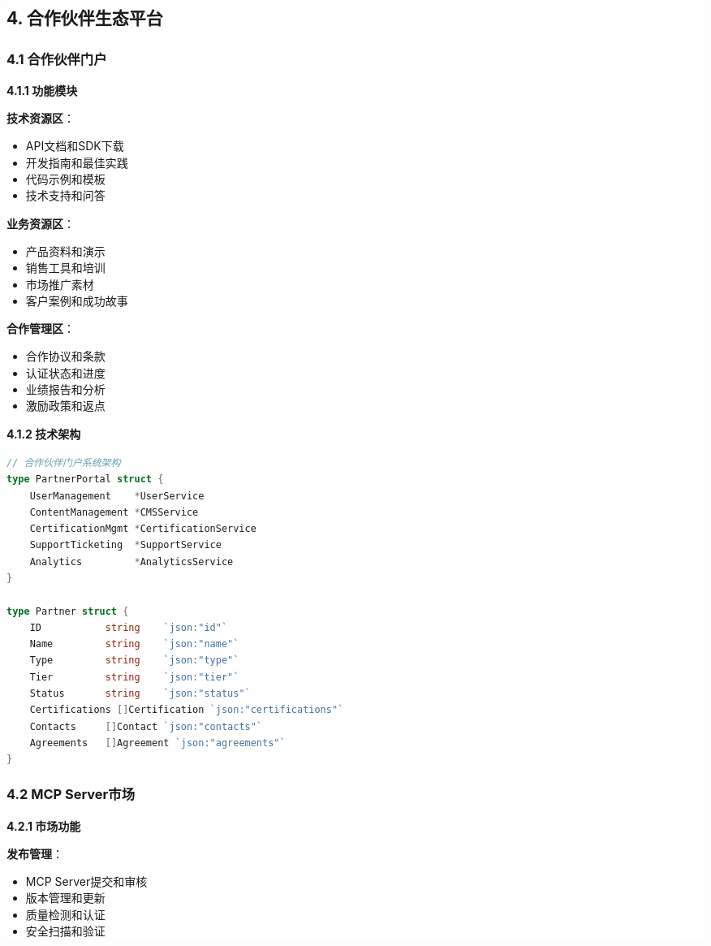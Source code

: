 ## 4. 合作伙伴生态平台

### 4.1 合作伙伴门户

**4.1.1 功能模块**

**技术资源区**：
- API文档和SDK下载
- 开发指南和最佳实践
- 代码示例和模板
- 技术支持和问答

**业务资源区**：
- 产品资料和演示
- 销售工具和培训
- 市场推广素材
- 客户案例和成功故事

**合作管理区**：
- 合作协议和条款
- 认证状态和进度
- 业绩报告和分析
- 激励政策和返点

**4.1.2 技术架构**

```go
// 合作伙伴门户系统架构
type PartnerPortal struct {
    UserManagement    *UserService
    ContentManagement *CMSService
    CertificationMgmt *CertificationService
    SupportTicketing  *SupportService
    Analytics         *AnalyticsService
}

type Partner struct {
    ID           string    `json:"id"`
    Name         string    `json:"name"`
    Type         string    `json:"type"`
    Tier         string    `json:"tier"`
    Status       string    `json:"status"`
    Certifications []Certification `json:"certifications"`
    Contacts     []Contact `json:"contacts"`
    Agreements   []Agreement `json:"agreements"`
}
```

### 4.2 MCP Server市场

**4.2.1 市场功能**

**发布管理**：
- MCP Server提交和审核
- 版本管理和更新
- 质量检测和认证
- 安全扫描和验证
